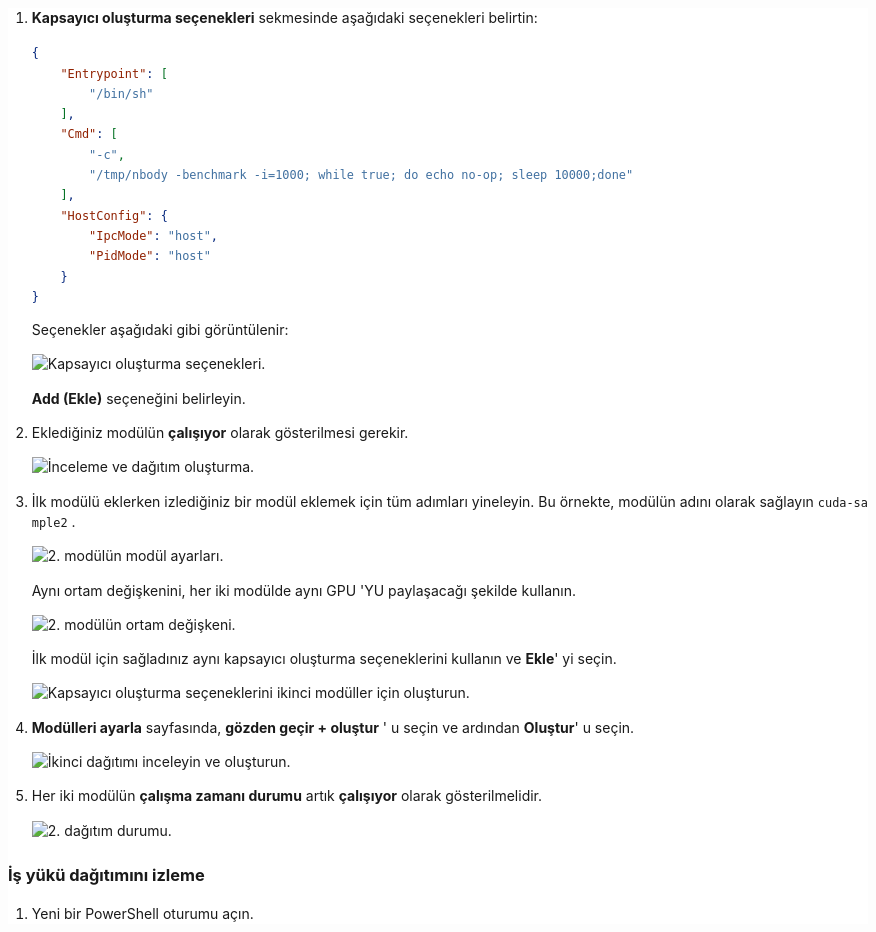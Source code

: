 1. **Kapsayıcı oluşturma seçenekleri** sekmesinde aşağıdaki seçenekleri belirtin:

    ```json
    {
        "Entrypoint": [
            "/bin/sh"
        ],
        "Cmd": [
            "-c",
            "/tmp/nbody -benchmark -i=1000; while true; do echo no-op; sleep 10000;done"
        ],
        "HostConfig": {
            "IpcMode": "host",
            "PidMode": "host"
        }
    }    
    ```
    Seçenekler aşağıdaki gibi görüntülenir:

    ![Kapsayıcı oluşturma seçenekleri.](media/azure-stack-edge-gpu-deploy-iot-edge-gpu-sharing/gpu-sharing-deploy-8.png)

    **Add (Ekle)** seçeneğini belirleyin.

1. Eklediğiniz modülün **çalışıyor** olarak gösterilmesi gerekir. 

    ![İnceleme ve dağıtım oluşturma.](media/azure-stack-edge-gpu-deploy-iot-edge-gpu-sharing/gpu-sharing-deploy-9.png)


1. İlk modülü eklerken izlediğiniz bir modül eklemek için tüm adımları yineleyin. Bu örnekte, modülün adını olarak sağlayın `cuda-sample2` . 

    ![2. modülün modül ayarları.](media/azure-stack-edge-gpu-deploy-iot-edge-gpu-sharing/gpu-sharing-deploy-12.png)

    Aynı ortam değişkenini, her iki modülde aynı GPU 'YU paylaşacağı şekilde kullanın.

    ![2. modülün ortam değişkeni.](media/azure-stack-edge-gpu-deploy-iot-edge-gpu-sharing/gpu-sharing-deploy-13.png)

    İlk modül için sağladınız aynı kapsayıcı oluşturma seçeneklerini kullanın ve **Ekle**' yi seçin.

    ![Kapsayıcı oluşturma seçeneklerini ikinci modüller için oluşturun.](media/azure-stack-edge-gpu-deploy-iot-edge-gpu-sharing/gpu-sharing-deploy-14.png)

1. **Modülleri ayarla** sayfasında, **gözden geçir + oluştur** ' u seçin ve ardından **Oluştur**' u seçin. 

    ![İkinci dağıtımı inceleyin ve oluşturun.](media/azure-stack-edge-gpu-deploy-iot-edge-gpu-sharing/gpu-sharing-deploy-15.png)

1. Her iki modülün **çalışma zamanı durumu** artık **çalışıyor** olarak gösterilmelidir.  

    ![2. dağıtım durumu.](media/azure-stack-edge-gpu-deploy-iot-edge-gpu-sharing/gpu-sharing-deploy-16.png)


### <a name="monitor-workload-deployment"></a>İş yükü dağıtımını izleme

1. Yeni bir PowerShell oturumu açın.
